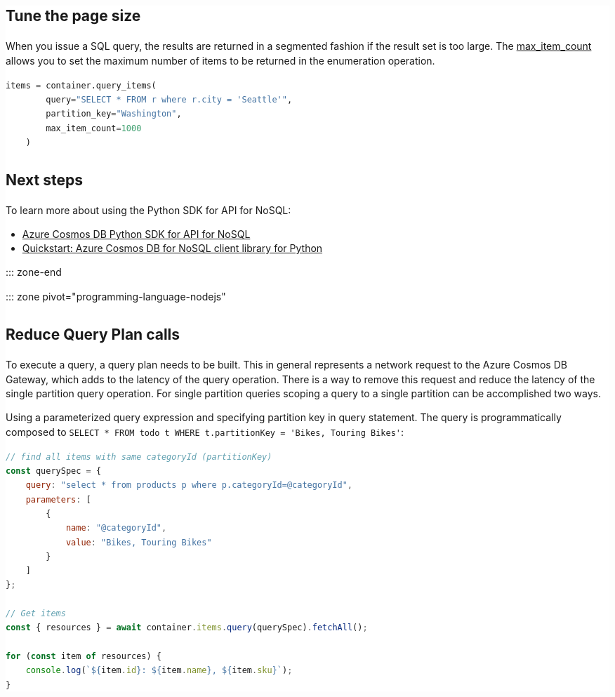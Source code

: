 ## Tune the page size

When you issue a SQL query, the results are returned in a segmented fashion if the result set is too large. The [max_item_count](/python/api/azure-cosmos/azure.cosmos.containerproxy#azure-cosmos-containerproxy-query-items) allows you to set the maximum number of items to be returned in the enumeration operation.

```python
items = container.query_items(
        query="SELECT * FROM r where r.city = 'Seattle'",
        partition_key="Washington",
        max_item_count=1000
    )
```

## Next steps

To learn more about using the Python SDK for API for NoSQL:

* [Azure Cosmos DB Python SDK for API for NoSQL](sdk-python.md)
* [Quickstart: Azure Cosmos DB for NoSQL client library for Python](quickstart-python.md)

::: zone-end

::: zone pivot="programming-language-nodejs"
## Reduce Query Plan calls

To execute a query, a query plan needs to be built. This in general represents a network request to the Azure Cosmos DB Gateway, which adds to the latency of the query operation. There is a way to remove this request and reduce the latency of the single partition query operation. For single partition queries scoping a query to a single partition can be accomplished two ways.

Using a parameterized query expression and specifying partition key in query statement. The query is programmatically composed to `SELECT * FROM todo t WHERE t.partitionKey = 'Bikes, Touring Bikes'`:

```javascript
// find all items with same categoryId (partitionKey)
const querySpec = {
    query: "select * from products p where p.categoryId=@categoryId",
    parameters: [
        {
            name: "@categoryId",
            value: "Bikes, Touring Bikes"
        }
    ]
};

// Get items 
const { resources } = await container.items.query(querySpec).fetchAll();

for (const item of resources) {
    console.log(`${item.id}: ${item.name}, ${item.sku}`);
}
```
